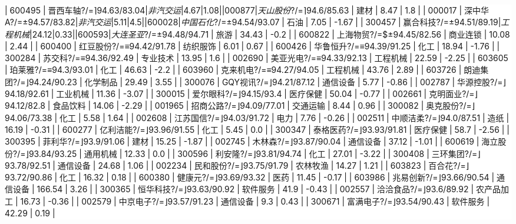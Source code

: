 | 600495 | 晋西车轴?/=$⌉94.63/83.04 |  非汽交运  |    4.67   |  1.08  |
| 000877 | 天山股份?/=$⌉94.6/85.63  |    建材    |    8.47   |  1.8   |
| 000017 | 深中华A?/=$±94.57/83.82  |  非汽交运  |    5.11   |  4.5   |
| 600028 | 中国石化?/=$±94.54/93.07 |    石油    |    7.05   | -1.67  |
| 300457 | 赢合科技?/=$±94.51/89.19 |  工程机械  |   24.12   |  0.33  |
| 600593 | 大连圣亚?/=$±94.48/94.71 |    旅游    |   34.43   |  -0.2  |
| 600822 | 上海物贸?/=$±94.45/82.56 |  商业连锁  |   10.08   |  2.44  |
| 600400 | 红豆股份?/=≡94.42/91.78  |  纺织服饰  |    6.01   |  0.67  |
| 600426 | 华鲁恒升?/=≡94.39/91.25  |    化工    |   18.94   | -1.76  |
| 300284 |  苏交科?/=≡94.36/92.49   |  专业技术  |   13.95   |  1.6   |
| 002690 | 美亚光电?/=≡94.33/92.13  |  工程机械  |   22.59   | -2.25  |
| 603605 |   珀莱雅?/=≡94.3/93.01   |    化工    |   46.63   |  -2.2  |
| 603960 | 克来机电?/=≡94.27/94.05  |  工程机械  |   43.76   |  2.89  |
| 603726 | 朗迪集团?/=⌋94.24/90.23  |  化学制品  |   29.49   |  3.55  |
| 300076 |  GQY视讯?/=⌋94.21/87.12  |  通信设备  |    5.77   | -0.86  |
| 002787 | 华源控股?/=⌋94.18/92.61  |  工业机械  |   11.36   | -3.07  |
| 300015 |  爱尔眼科?/=⌋94.15/93.4  |  医疗保健  |   50.04   | -0.77  |
| 002661 |  克明面业?/=⌋94.12/82.8  |  食品饮料  |   14.06   | -2.29  |
| 001965 | 招商公路?/=⌋94.09/77.01  |  交通运输  |    8.44   |  0.96  |
| 300082 | 奥克股份?/=⌋94.06/73.38  |    化工    |    5.58   |  1.64  |
| 002608 | 江苏国信?/=⌋94.03/91.72  |    电力    |    7.76   | -0.26  |
| 002511 |  中顺洁柔?/=⌋94.0/87.51  |    造纸    |   16.19   | -0.31  |
| 600277 | 亿利洁能?/=⌋93.96/91.55  |    化工    |    5.45   |  0.0   |
| 300347 | 泰格医药?/=⌋93.93/91.81  |  医疗保健  |    58.7   | -2.56  |
| 300395 |   菲利华?/=⌋93.9/91.06   |    建材    |   15.25   | -1.87  |
| 002745 |  木林森?/=⌋93.87/90.04   |  通信设备  |   37.12   | -1.01  |
| 600619 | 海立股份?/=⌋93.84/93.25  |  通用机械  |   12.33   |  0.0   |
| 300596 |  利安隆?/=⌋93.81/94.74   |    化工    |   27.01   | -3.22  |
| 300408 | 三环集团?/=⌋93.78/92.51  |  通信设备  |   24.68   |  1.06  |
| 002234 | 民和股份?/=⌋93.75/91.79  |  农林牧渔  |   14.27   |  1.21  |
| 603823 |  百合花?/=⌋93.72/90.86   |    化工    |   16.32   |  0.18  |
| 600380 |  健康元?/=⌋93.69/93.32   |    医药    |   11.45   | -0.17  |
| 603986 | 兆易创新?/=⌋93.66/90.54  |  通信设备  |   166.54  |  3.26  |
| 300365 | 恒华科技?/=⌋93.63/90.92  |  软件服务  |    41.9   | -0.43  |
| 002557 |  洽洽食品?/=⌋93.6/89.92  | 农产品加工 |   16.73   | -0.36  |
| 002579 | 中京电子?/=⌋93.57/91.23  |  通信设备  |    9.3    |  0.43  |
| 300671 | 富满电子?/=⌋93.54/90.43  |  软件服务  |   42.29   |  0.19  |